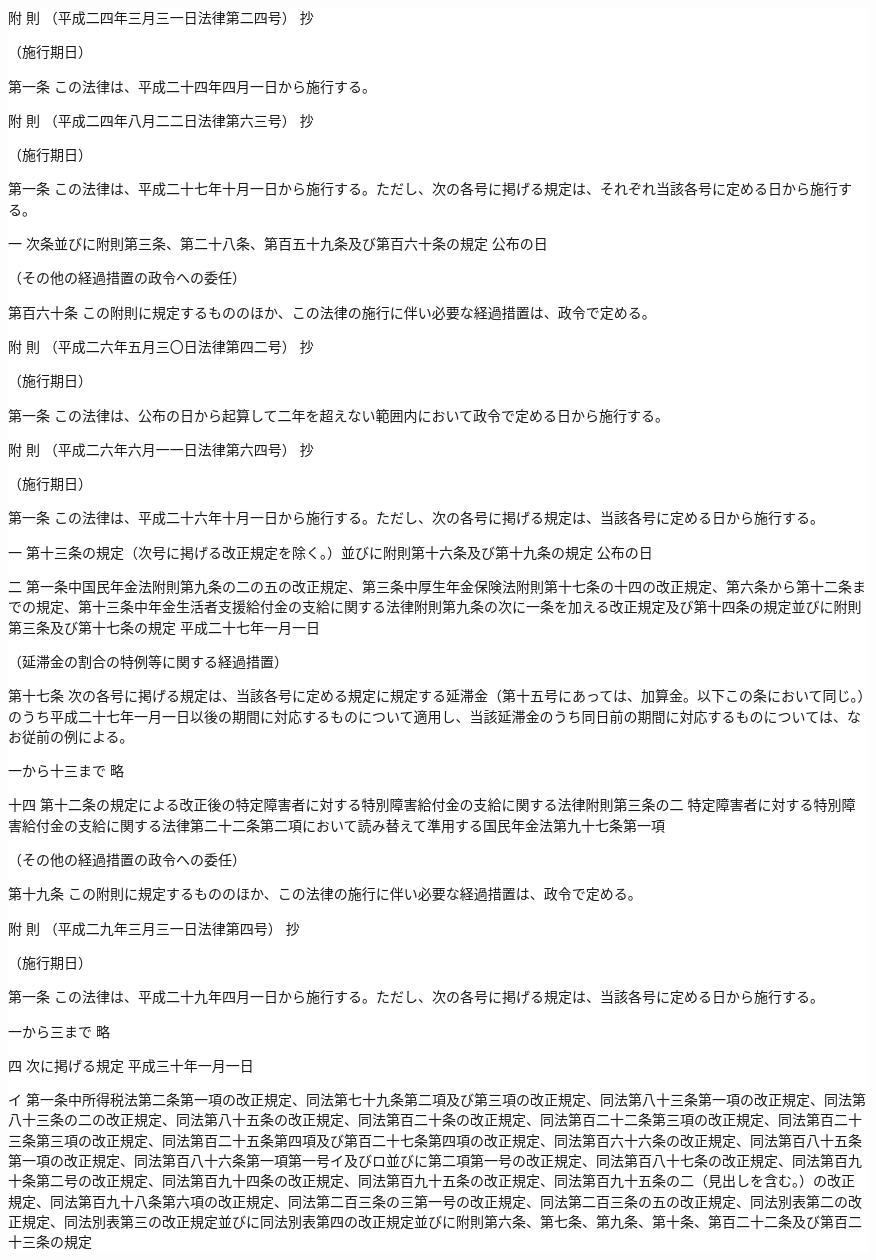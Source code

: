 附 則 （平成二四年三月三一日法律第二四号） 抄

（施行期日）

第一条 この法律は、平成二十四年四月一日から施行する。

附 則 （平成二四年八月二二日法律第六三号） 抄

（施行期日）

第一条 この法律は、平成二十七年十月一日から施行する。ただし、次の各号に掲げる規定は、それぞれ当該各号に定める日から施行する。

一 次条並びに附則第三条、第二十八条、第百五十九条及び第百六十条の規定 公布の日

（その他の経過措置の政令への委任）

第百六十条 この附則に規定するもののほか、この法律の施行に伴い必要な経過措置は、政令で定める。

附 則 （平成二六年五月三〇日法律第四二号） 抄

（施行期日）

第一条 この法律は、公布の日から起算して二年を超えない範囲内において政令で定める日から施行する。

附 則 （平成二六年六月一一日法律第六四号） 抄

（施行期日）

第一条 この法律は、平成二十六年十月一日から施行する。ただし、次の各号に掲げる規定は、当該各号に定める日から施行する。

一 第十三条の規定（次号に掲げる改正規定を除く。）並びに附則第十六条及び第十九条の規定 公布の日

二 第一条中国民年金法附則第九条の二の五の改正規定、第三条中厚生年金保険法附則第十七条の十四の改正規定、第六条から第十二条までの規定、第十三条中年金生活者支援給付金の支給に関する法律附則第九条の次に一条を加える改正規定及び第十四条の規定並びに附則第三条及び第十七条の規定 平成二十七年一月一日

（延滞金の割合の特例等に関する経過措置）

第十七条 次の各号に掲げる規定は、当該各号に定める規定に規定する延滞金（第十五号にあっては、加算金。以下この条において同じ。）のうち平成二十七年一月一日以後の期間に対応するものについて適用し、当該延滞金のうち同日前の期間に対応するものについては、なお従前の例による。

一から十三まで 略

十四 第十二条の規定による改正後の特定障害者に対する特別障害給付金の支給に関する法律附則第三条の二 特定障害者に対する特別障害給付金の支給に関する法律第二十二条第二項において読み替えて準用する国民年金法第九十七条第一項

（その他の経過措置の政令への委任）

第十九条 この附則に規定するもののほか、この法律の施行に伴い必要な経過措置は、政令で定める。

附 則 （平成二九年三月三一日法律第四号） 抄

（施行期日）

第一条 この法律は、平成二十九年四月一日から施行する。ただし、次の各号に掲げる規定は、当該各号に定める日から施行する。

一から三まで 略

四 次に掲げる規定 平成三十年一月一日

イ 第一条中所得税法第二条第一項の改正規定、同法第七十九条第二項及び第三項の改正規定、同法第八十三条第一項の改正規定、同法第八十三条の二の改正規定、同法第八十五条の改正規定、同法第百二十条の改正規定、同法第百二十二条第三項の改正規定、同法第百二十三条第三項の改正規定、同法第百二十五条第四項及び第百二十七条第四項の改正規定、同法第百六十六条の改正規定、同法第百八十五条第一項の改正規定、同法第百八十六条第一項第一号イ及びロ並びに第二項第一号の改正規定、同法第百八十七条の改正規定、同法第百九十条第二号の改正規定、同法第百九十四条の改正規定、同法第百九十五条の改正規定、同法第百九十五条の二（見出しを含む。）の改正規定、同法第百九十八条第六項の改正規定、同法第二百三条の三第一号の改正規定、同法第二百三条の五の改正規定、同法別表第二の改正規定、同法別表第三の改正規定並びに同法別表第四の改正規定並びに附則第六条、第七条、第九条、第十条、第百二十二条及び第百二十三条の規定
